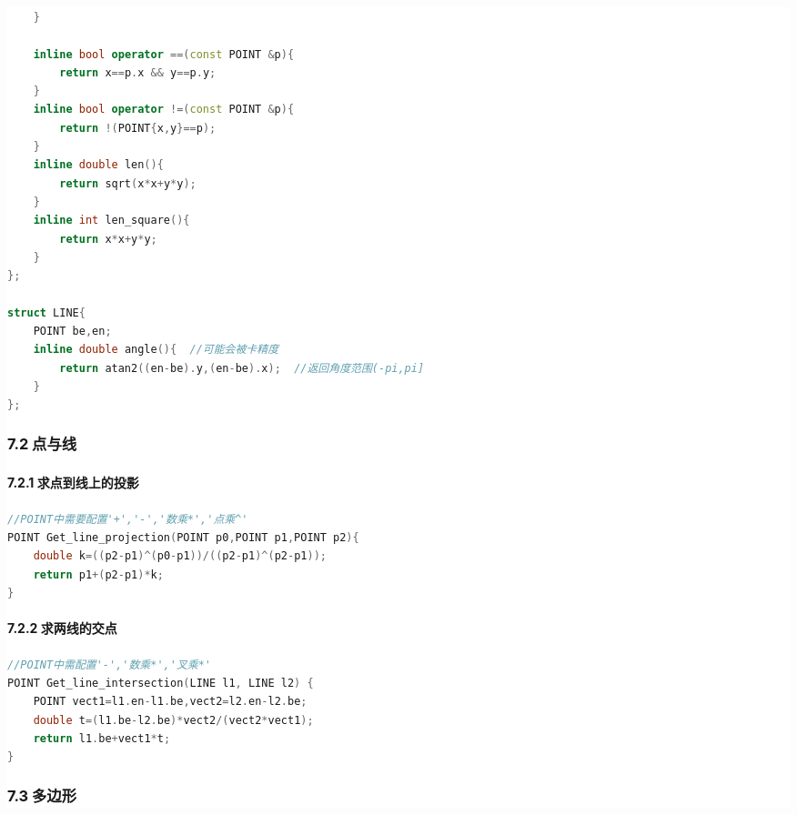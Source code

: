 ```C++
    }
    
    inline bool operator ==(const POINT &p){
        return x==p.x && y==p.y;
    }
    inline bool operator !=(const POINT &p){
        return !(POINT{x,y}==p);
    }
    inline double len(){
        return sqrt(x*x+y*y);
    }
    inline int len_square(){
        return x*x+y*y;
    }
};

struct LINE{
    POINT be,en;
    inline double angle(){	//可能会被卡精度
		return atan2((en-be).y,(en-be).x);	//返回角度范围(-pi,pi]
	}
};


```

### 7.2 点与线

#### 7.2.1 求点到线上的投影

```C++
//POINT中需要配置'+','-','数乘*','点乘^'
POINT Get_line_projection(POINT p0,POINT p1,POINT p2){
    double k=((p2-p1)^(p0-p1))/((p2-p1)^(p2-p1));
    return p1+(p2-p1)*k;
}
```

#### 7.2.2 求两线的交点

```c++
//POINT中需配置'-','数乘*','叉乘*'
POINT Get_line_intersection(LINE l1, LINE l2) {
    POINT vect1=l1.en-l1.be,vect2=l2.en-l2.be;
	double t=(l1.be-l2.be)*vect2/(vect2*vect1);
	return l1.be+vect1*t;
}
```



### 7.3 多边形
